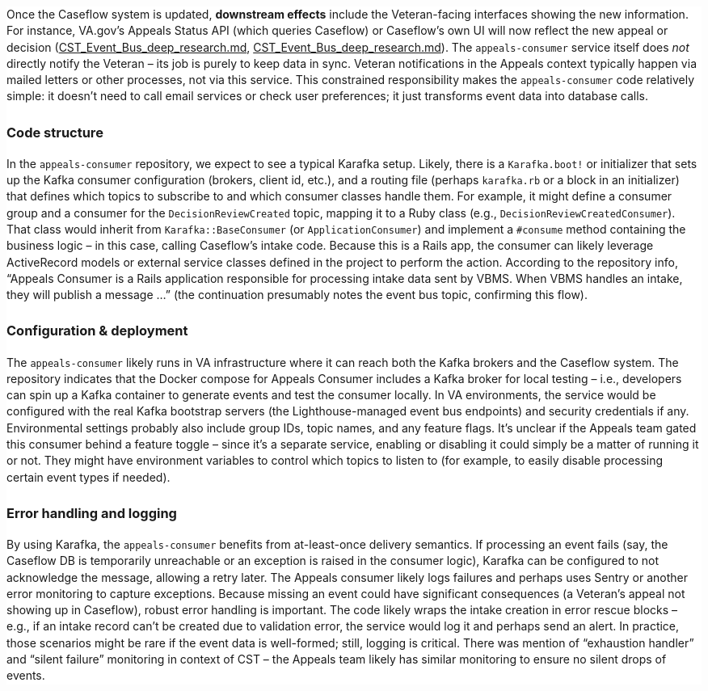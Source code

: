 Once the Caseflow system is updated, **downstream effects** include the Veteran-facing interfaces showing the new information. For instance, VA.gov’s Appeals Status API (which queries Caseflow) or Caseflow’s own UI will now reflect the new appeal or decision ([CST_Event_Bus_deep_research.md](https://github.com/MikeC-A6/cross-benefits-documentation/blob/main/deep_research/CST_Event_Bus_deep_research.md#:~:text=the%20user%20that%20they%20can,claim%20should%20see%20the%20link), [CST_Event_Bus_deep_research.md](https://github.com/MikeC-A6/cross-benefits-documentation/blob/main/deep_research/CST_Event_Bus_deep_research.md#:~:text=appeals%2C%20once%20a%20Board%20of,This%20is%20only%20shown%20if)). The `appeals-consumer` service itself does *not* directly notify the Veteran – its job is purely to keep data in sync. Veteran notifications in the Appeals context typically happen via mailed letters or other processes, not via this service. This constrained responsibility makes the `appeals-consumer` code relatively simple: it doesn’t need to call email services or check user preferences; it just transforms event data into database calls.

### Code structure

In the `appeals-consumer` repository, we expect to see a typical Karafka setup. Likely, there is a `Karafka.boot!` or initializer that sets up the Kafka consumer configuration (brokers, client id, etc.), and a routing file (perhaps `karafka.rb` or a block in an initializer) that defines which topics to subscribe to and which consumer classes handle them. For example, it might define a consumer group and a consumer for the `DecisionReviewCreated` topic, mapping it to a Ruby class (e.g., `DecisionReviewCreatedConsumer`). That class would inherit from `Karafka::BaseConsumer` (or `ApplicationConsumer`) and implement a `#consume` method containing the business logic – in this case, calling Caseflow’s intake code. Because this is a Rails app, the consumer can likely leverage ActiveRecord models or external service classes defined in the project to perform the action. According to the repository info, “Appeals Consumer is a Rails application responsible for processing intake data sent by VBMS. When VBMS handles an intake, they will publish a message …” (the continuation presumably notes the event bus topic, confirming this flow).

### Configuration & deployment

The `appeals-consumer` likely runs in VA infrastructure where it can reach both the Kafka brokers and the Caseflow system. The repository indicates that the Docker compose for Appeals Consumer includes a Kafka broker for local testing – i.e., developers can spin up a Kafka container to generate events and test the consumer locally. In VA environments, the service would be configured with the real Kafka bootstrap servers (the Lighthouse-managed event bus endpoints) and security credentials if any. Environmental settings probably also include group IDs, topic names, and any feature flags. It’s unclear if the Appeals team gated this consumer behind a feature toggle – since it’s a separate service, enabling or disabling it could simply be a matter of running it or not. They might have environment variables to control which topics to listen to (for example, to easily disable processing certain event types if needed).

### Error handling and logging

By using Karafka, the `appeals-consumer` benefits from at-least-once delivery semantics. If processing an event fails (say, the Caseflow DB is temporarily unreachable or an exception is raised in the consumer logic), Karafka can be configured to not acknowledge the message, allowing a retry later. The Appeals consumer likely logs failures and perhaps uses Sentry or another error monitoring to capture exceptions. Because missing an event could have significant consequences (a Veteran’s appeal not showing up in Caseflow), robust error handling is important. The code likely wraps the intake creation in error rescue blocks – e.g., if an intake record can’t be created due to validation error, the service would log it and perhaps send an alert. In practice, those scenarios might be rare if the event data is well-formed; still, logging is critical. There was mention of “exhaustion handler” and “silent failure” monitoring in context of CST – the Appeals team likely has similar monitoring to ensure no silent drops of events.
